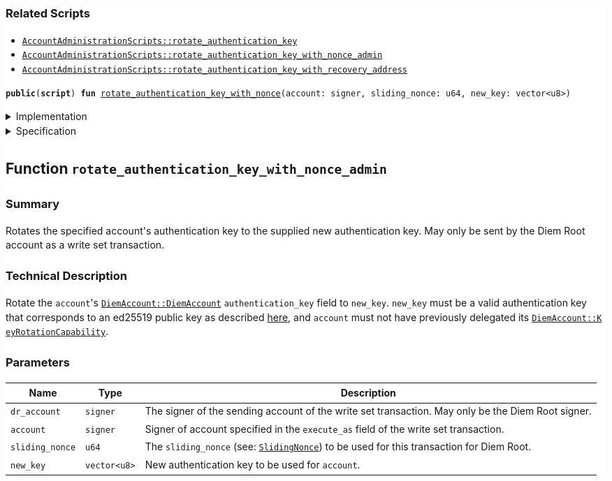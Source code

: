 
<a name="@Related_Scripts_24"></a>

### Related Scripts

* <code><a href="AccountAdministrationScripts.md#0x1_AccountAdministrationScripts_rotate_authentication_key">AccountAdministrationScripts::rotate_authentication_key</a></code>
* <code><a href="AccountAdministrationScripts.md#0x1_AccountAdministrationScripts_rotate_authentication_key_with_nonce_admin">AccountAdministrationScripts::rotate_authentication_key_with_nonce_admin</a></code>
* <code><a href="AccountAdministrationScripts.md#0x1_AccountAdministrationScripts_rotate_authentication_key_with_recovery_address">AccountAdministrationScripts::rotate_authentication_key_with_recovery_address</a></code>


<pre><code><b>public</b>(<b>script</b>) <b>fun</b> <a href="AccountAdministrationScripts.md#0x1_AccountAdministrationScripts_rotate_authentication_key_with_nonce">rotate_authentication_key_with_nonce</a>(account: signer, sliding_nonce: u64, new_key: vector&lt;u8&gt;)
</code></pre>



<details><summary>Implementation</summary></details>

<details><summary>Specification</summary></details>

<a name="0x1_AccountAdministrationScripts_rotate_authentication_key_with_nonce_admin"></a>

## Function `rotate_authentication_key_with_nonce_admin`


<a name="@Summary_25"></a>

### Summary

Rotates the specified account's authentication key to the supplied new authentication key. May
only be sent by the Diem Root account as a write set transaction.


<a name="@Technical_Description_26"></a>

### Technical Description

Rotate the <code>account</code>'s <code><a href="DiemAccount.md#0x1_DiemAccount_DiemAccount">DiemAccount::DiemAccount</a></code> <code>authentication_key</code> field to <code>new_key</code>.
<code>new_key</code> must be a valid authentication key that corresponds to an ed25519
public key as described [here](https://developers.diem.com/docs/core/accounts/#addresses-authentication-keys-and-cryptographic-keys),
and <code>account</code> must not have previously delegated its <code><a href="DiemAccount.md#0x1_DiemAccount_KeyRotationCapability">DiemAccount::KeyRotationCapability</a></code>.


<a name="@Parameters_27"></a>

### Parameters

| Name            | Type         | Description                                                                                       |
| ------          | ------       | -------------                                                                                     |
| <code>dr_account</code>    | <code>signer</code>     | The signer of the sending account of the write set transaction. May only be the Diem Root signer. |
| <code>account</code>       | <code>signer</code>     | Signer of account specified in the <code>execute_as</code> field of the write set transaction.               |
| <code>sliding_nonce</code> | <code>u64</code>        | The <code>sliding_nonce</code> (see: <code><a href="SlidingNonce.md#0x1_SlidingNonce">SlidingNonce</a></code>) to be used for this transaction for Diem Root.          |
| <code>new_key</code>       | <code>vector&lt;u8&gt;</code> | New authentication key to be used for <code>account</code>.                                                  |
